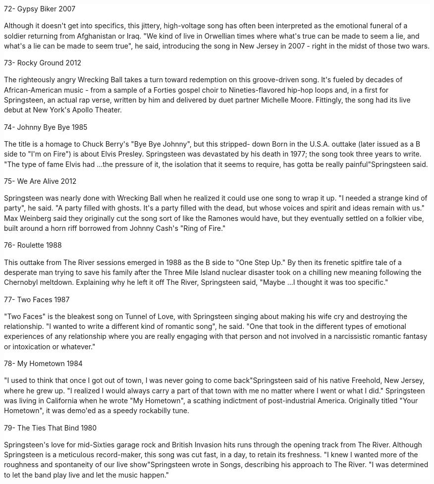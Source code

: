 72- Gypsy Biker 2007

Although it doesn't get into specifics, this jittery, high-voltage song has often been interpreted as the emotional funeral of a soldier returning from Afghanistan or Iraq. "We kind of live in Orwellian times where what's true can be made to seem a lie, and what's a lie can be made to seem true", he said, introducing the song in New Jersey in 2007 - right in the midst of those two wars.

73- Rocky Ground 2012

The righteously angry Wrecking Ball takes a turn toward redemption on this groove-driven song. It's fueled by decades of African-American music - from a sample of a Forties gospel choir to Nineties-flavored hip-hop loops and, in a first for Springsteen, an actual rap verse, written by him and delivered by duet partner Michelle Moore. Fittingly, the song had its live debut at New York's Apollo Theater.

74- Johnny Bye Bye 1985

The title is a homage to Chuck Berry's "Bye Bye Johnny", but this stripped- down Born in the U.S.A. outtake (later issued as a B side to "I'm on Fire") is about Elvis Presley. Springsteen was devastated by his death in 1977; the song took three years to write. "The type of fame Elvis had ...the pressure of it, the isolation that it seems to require, has gotta be really painful"Springsteen said.

75- We Are Alive 2012

Springsteen was nearly done with Wrecking Ball when he realized it could use one song to wrap it up. "I needed a strange kind of party", he said. "A party filled with ghosts. It's a party filled with the dead, but whose voices and spirit and ideas remain with us." Max Weinberg said they originally cut the song sort of like the Ramones would have, but they eventually settled on a folkier vibe, built around a horn riff borrowed from Johnny Cash's "Ring of Fire."

76- Roulette 1988

This outtake from The River sessions emerged in 1988 as the B side to "One Step Up." By then its frenetic spitfire tale of a desperate man trying to save his family after the Three Mile Island nuclear disaster took on a chilling new meaning following the Chernobyl meltdown. Explaining why he left it off The River, Spring­steen said, "Maybe ...I thought it was too specific."

77- Two Faces 1987

"Two Faces" is the bleakest song on Tunnel of Love, with Springsteen singing about making his wife cry and destroying the relationship. "I wanted to write a different kind of romantic song", he said. "One that took in the different types of emotional experiences of any relationship where you are really engaging with that person and not involved in a narcissistic romantic fantasy or intoxication or whatever."

78- My Hometown 1984

"I used to think that once I got out of town, I was never going to come back"Springsteen said of his native Freehold, New Jersey, where he grew up. "I realized I would always carry a part of that town with me no matter where I went or what I did." Springsteen was living in California when he wrote "My Hometown", a scathing indictment of post-industrial America. Originally titled "Your Hometown", it was demo'ed as a speedy rockabilly tune.

79- The Ties That Bind 1980

Springsteen's love for mid-Sixties garage rock and British Invasion hits runs through the opening track from The River. Although Springsteen is a meticulous record-maker, this song was cut fast, in a day, to retain its freshness. "I knew I wanted more of the roughness and spontaneity of our live show"Springsteen wrote in Songs, describing his approach to The River. "I was determined to let the band play live and let the music happen."
